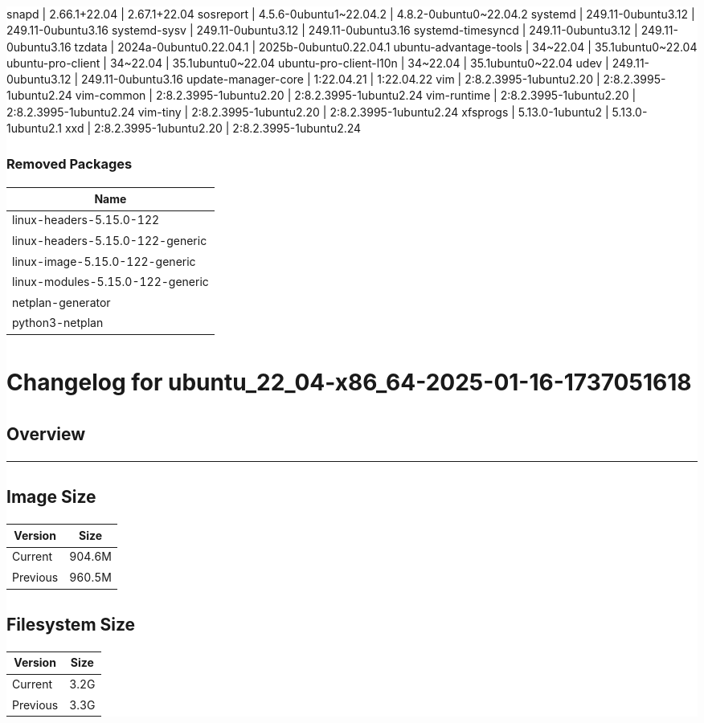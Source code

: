 snapd | 2.66.1&#43;22.04 | 2.67.1&#43;22.04
sosreport | 4.5.6-0ubuntu1~22.04.2 | 4.8.2-0ubuntu0~22.04.2
systemd | 249.11-0ubuntu3.12 | 249.11-0ubuntu3.16
systemd-sysv | 249.11-0ubuntu3.12 | 249.11-0ubuntu3.16
systemd-timesyncd | 249.11-0ubuntu3.12 | 249.11-0ubuntu3.16
tzdata | 2024a-0ubuntu0.22.04.1 | 2025b-0ubuntu0.22.04.1
ubuntu-advantage-tools | 34~22.04 | 35.1ubuntu0~22.04
ubuntu-pro-client | 34~22.04 | 35.1ubuntu0~22.04
ubuntu-pro-client-l10n | 34~22.04 | 35.1ubuntu0~22.04
udev | 249.11-0ubuntu3.12 | 249.11-0ubuntu3.16
update-manager-core | 1:22.04.21 | 1:22.04.22
vim | 2:8.2.3995-1ubuntu2.20 | 2:8.2.3995-1ubuntu2.24
vim-common | 2:8.2.3995-1ubuntu2.20 | 2:8.2.3995-1ubuntu2.24
vim-runtime | 2:8.2.3995-1ubuntu2.20 | 2:8.2.3995-1ubuntu2.24
vim-tiny | 2:8.2.3995-1ubuntu2.20 | 2:8.2.3995-1ubuntu2.24
xfsprogs | 5.13.0-1ubuntu2 | 5.13.0-1ubuntu2.1
xxd | 2:8.2.3995-1ubuntu2.20 | 2:8.2.3995-1ubuntu2.24

### Removed Packages
Name |
------------ |
linux-headers-5.15.0-122 |
linux-headers-5.15.0-122-generic |
linux-image-5.15.0-122-generic |
linux-modules-5.15.0-122-generic |
netplan-generator |
python3-netplan |
# Changelog for ubuntu_22_04-x86_64-2025-01-16-1737051618

## Overview

---

## Image Size

| Version  | Size                                 |
| -------- | ------------------------------------ |
| Current  | 904.6M      |
| Previous | 960.5M |

## Filesystem Size

| Version  | Size                                   |
| -------- | -------------------------------------- |
| Current  | 3.2G      |
| Previous | 3.3G |
